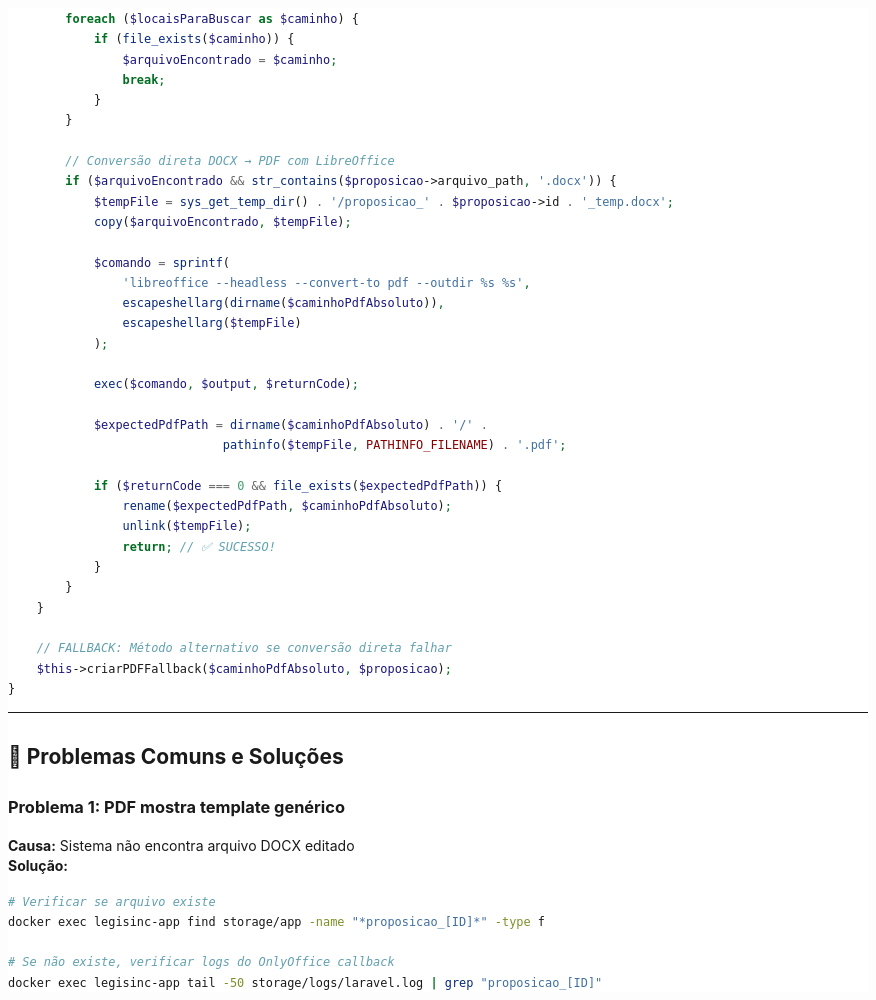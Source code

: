 ```php
        foreach ($locaisParaBuscar as $caminho) {
            if (file_exists($caminho)) {
                $arquivoEncontrado = $caminho;
                break;
            }
        }
        
        // Conversão direta DOCX → PDF com LibreOffice
        if ($arquivoEncontrado && str_contains($proposicao->arquivo_path, '.docx')) {
            $tempFile = sys_get_temp_dir() . '/proposicao_' . $proposicao->id . '_temp.docx';
            copy($arquivoEncontrado, $tempFile);
            
            $comando = sprintf(
                'libreoffice --headless --convert-to pdf --outdir %s %s',
                escapeshellarg(dirname($caminhoPdfAbsoluto)),
                escapeshellarg($tempFile)
            );
            
            exec($comando, $output, $returnCode);
            
            $expectedPdfPath = dirname($caminhoPdfAbsoluto) . '/' . 
                              pathinfo($tempFile, PATHINFO_FILENAME) . '.pdf';
            
            if ($returnCode === 0 && file_exists($expectedPdfPath)) {
                rename($expectedPdfPath, $caminhoPdfAbsoluto);
                unlink($tempFile);
                return; // ✅ SUCESSO!
            }
        }
    }
    
    // FALLBACK: Método alternativo se conversão direta falhar
    $this->criarPDFFallback($caminhoPdfAbsoluto, $proposicao);
}
```

---

## 🚨 **Problemas Comuns e Soluções**

### **Problema 1: PDF mostra template genérico**
**Causa:** Sistema não encontra arquivo DOCX editado  
**Solução:**
```bash
# Verificar se arquivo existe
docker exec legisinc-app find storage/app -name "*proposicao_[ID]*" -type f

# Se não existe, verificar logs do OnlyOffice callback
docker exec legisinc-app tail -50 storage/logs/laravel.log | grep "proposicao_[ID]"
```
